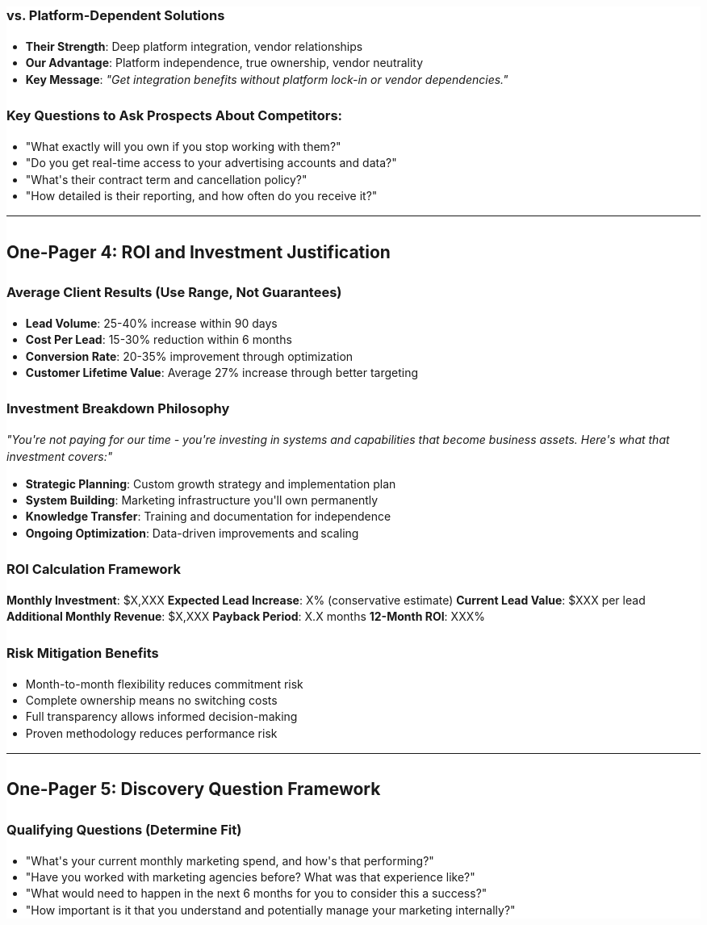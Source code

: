 ### vs. Platform-Dependent Solutions
- **Their Strength**: Deep platform integration, vendor relationships
- **Our Advantage**: Platform independence, true ownership, vendor neutrality
- **Key Message**: *"Get integration benefits without platform lock-in or vendor dependencies."*

### Key Questions to Ask Prospects About Competitors:
- "What exactly will you own if you stop working with them?"
- "Do you get real-time access to your advertising accounts and data?"
- "What's their contract term and cancellation policy?"
- "How detailed is their reporting, and how often do you receive it?"

---

## One-Pager 4: ROI and Investment Justification

### Average Client Results (Use Range, Not Guarantees)
- **Lead Volume**: 25-40% increase within 90 days
- **Cost Per Lead**: 15-30% reduction within 6 months
- **Conversion Rate**: 20-35% improvement through optimization
- **Customer Lifetime Value**: Average 27% increase through better targeting

### Investment Breakdown Philosophy
*"You're not paying for our time - you're investing in systems and capabilities that become business assets. Here's what that investment covers:"*

- **Strategic Planning**: Custom growth strategy and implementation plan
- **System Building**: Marketing infrastructure you'll own permanently
- **Knowledge Transfer**: Training and documentation for independence
- **Ongoing Optimization**: Data-driven improvements and scaling

### ROI Calculation Framework
**Monthly Investment**: $X,XXX
**Expected Lead Increase**: X% (conservative estimate)
**Current Lead Value**: $XXX per lead
**Additional Monthly Revenue**: $X,XXX
**Payback Period**: X.X months
**12-Month ROI**: XXX%

### Risk Mitigation Benefits
- Month-to-month flexibility reduces commitment risk
- Complete ownership means no switching costs
- Full transparency allows informed decision-making
- Proven methodology reduces performance risk

---

## One-Pager 5: Discovery Question Framework

### Qualifying Questions (Determine Fit)
- "What's your current monthly marketing spend, and how's that performing?"
- "Have you worked with marketing agencies before? What was that experience like?"
- "What would need to happen in the next 6 months for you to consider this a success?"
- "How important is it that you understand and potentially manage your marketing internally?"
